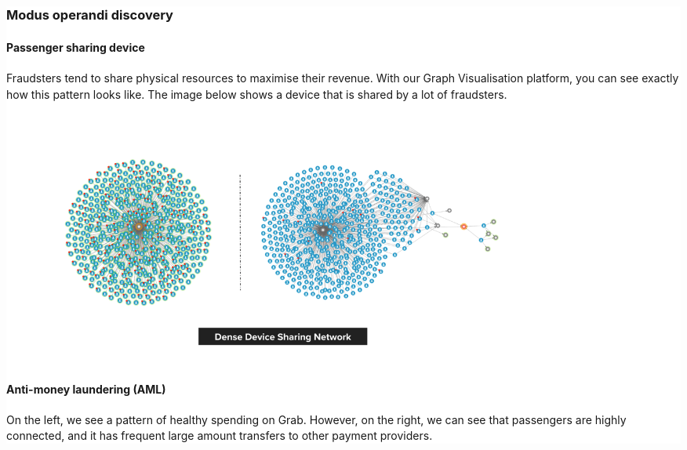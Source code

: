 </div>

### Modus operandi discovery

#### Passenger sharing device

Fraudsters tend to share physical resources to maximise their revenue. With our Graph Visualisation platform, you can see exactly how this pattern looks like. The image below shows a device that is shared by a lot of fraudsters.

<div class="post-image-section"><figure>
  <img src="/img/graph-visualisation/image4.png" alt="" style="width:80%"><figcaption align="middle"></figcaption>
  </figure>
</div>

#### Anti-money laundering (AML)

On the left, we see a pattern of healthy spending on Grab. However, on the right, we can see that passengers are highly connected, and it has frequent large amount transfers to other payment providers.

<div class="post-image-section"><figure>
